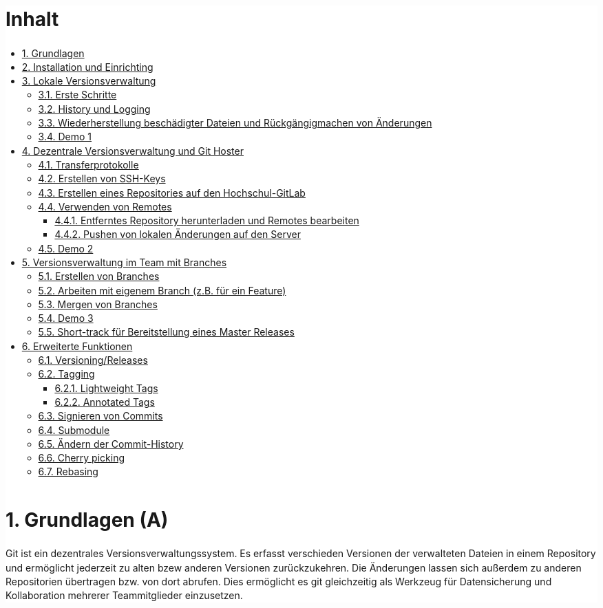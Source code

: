 # Inhalt

- [1. Grundlagen](#1-grundlagen)
- [2. Installation und Einrichting](#2-installation-und-einrichtung)
- [3. Lokale Versionsverwaltung](#3-lokale-versionsverwaltung)
	- [3.1. Erste Schritte](#31-erste-schritte)
	- [3.2. History und Logging](#32-history-und-logging)
	- [3.3. Wiederherstellung beschädigter Dateien und Rückgängigmachen von Änderungen](#33-wiederherstellung-beschädigter-dateien-und-rückgängigmachen-von-änderungen)
	- [3.4. Demo 1](#34-demo-1)
- [4. Dezentrale Versionsverwaltung und Git Hoster](#4-dezentrale-versionsverwaltung-und-git-hoster)
	- [4.1. Transferprotokolle](#41-transferprotokolle)
	- [4.2. Erstellen von SSH-Keys](#42-erstellen-von-ssh-keys)
	- [4.3. Erstellen eines Repositories auf den Hochschul-GitLab](#43-erstellen-eines-repositories-auf-den-hochschul-gitlab)
	- [4.4. Verwenden von Remotes](#44-verwenden-von-remotes)
		- [4.4.1. Entferntes Repository herunterladen und Remotes bearbeiten](#441-entferntes-repository-herunterladen-und-remotes-bearbeiten)
		- [4.4.2. Pushen von lokalen Änderungen auf den Server](#442-pushen-von-lokalen-änderungen-auf-den-server)
	- [4.5. Demo 2](#45-demo-2)
- [5. Versionsverwaltung im Team mit Branches](#5-versionsverwaltung-im-team-mit-branches)
	- [5.1. Erstellen von Branches](#51-erstellen-von-branches)
	- [5.2. Arbeiten mit eigenem Branch (z.B. für ein Feature)](#52-arbeiten-mit-eigenem-branch-zb-für-ein-feature)
	- [5.3. Mergen von Branches](#53-mergen-von-branches)
	- [5.4. Demo 3](#54-demo-3)
	- [5.5. Short-track für Bereitstellung eines Master Releases](#55-short-track-für-bereitstellung-eines-master-releases)
- [6. Erweiterte Funktionen](#6-erweiterte-funktionen)
	- [6.1. Versioning/Releases](#63-versioningreleases)
	- [6.2. Tagging](#61-tagging)
		- [6.2.1. Lightweight Tags](#611-lightweight-tags)
		- [6.2.2. Annotated Tags](#612-annotated-tags)
	- [6.3. Signieren von Commits](#62-signieren-von-commits)
	- [6.4. Submodule](#64-submodule)
	- [6.5. Ändern der Commit-History](#65-ändern-der-commit-history)
	- [6.6. Cherry picking](#66-cherry-picking)
	- [6.7. Rebasing](#67-rebasing)


# 1. Grundlagen (A)

Git ist ein dezentrales Versionsverwaltungssystem. Es erfasst verschieden Versionen der verwalteten Dateien in einem Repository und ermöglicht jederzeit zu alten bzew anderen Versionen zurückzukehren. Die Änderungen lassen sich außerdem zu anderen Repositorien übertragen bzw. von dort abrufen. Dies ermöglicht es git gleichzeitig als Werkzeug für Datensicherung und Kollaboration mehrerer Teammitglieder einzusetzen.
